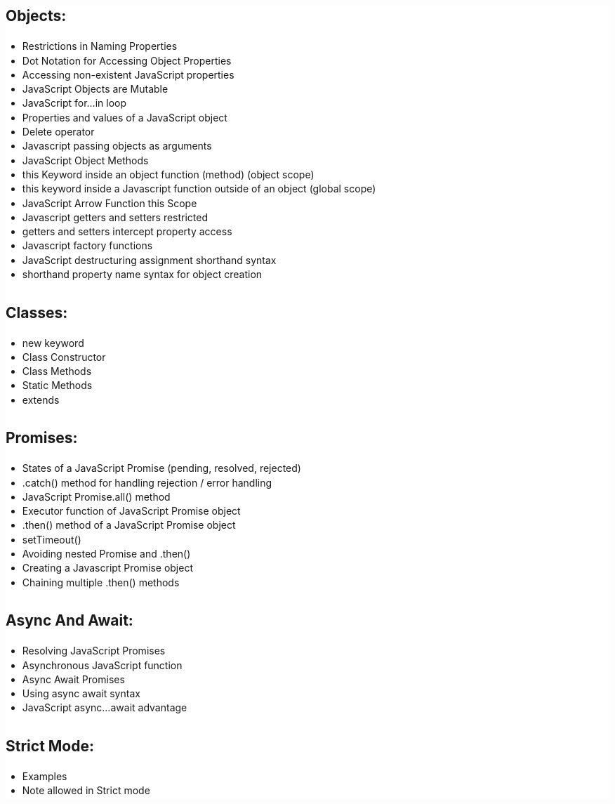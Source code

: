 ## Objects:
* Restrictions in Naming Properties
* Dot Notation for Accessing Object Properties
* Accessing non-existent JavaScript properties
* JavaScript Objects are Mutable
* JavaScript for...in loop
* Properties and values of a JavaScript object
* Delete operator
* Javascript passing objects as arguments
* JavaScript Object Methods
* this Keyword inside an object function (method) (object scope)
* this keyword inside a Javascript function outside of an object (global scope)
* JavaScript Arrow Function this Scope
* Javascript getters and setters restricted
* getters and setters intercept property access
* Javascript factory functions
* JavaScript destructuring assignment shorthand syntax
* shorthand property name syntax for object creation

## Classes:
* new keyword
* Class Constructor
* Class Methods
* Static Methods
* extends

## Promises:
* States of a JavaScript Promise (pending, resolved, rejected)
* .catch() method for handling rejection / error handling
* JavaScript Promise.all() method
* Executor function of JavaScript Promise object
* .then() method of a JavaScript Promise object
* setTimeout()
* Avoiding nested Promise and .then()
* Creating a Javascript Promise object
* Chaining multiple .then() methods

## Async And Await:
* Resolving JavaScript Promises
* Asynchronous JavaScript function
* Async Await Promises
* Using async await syntax
* JavaScript async…await advantage

## Strict Mode:
* Examples
* Note allowed in Strict mode
